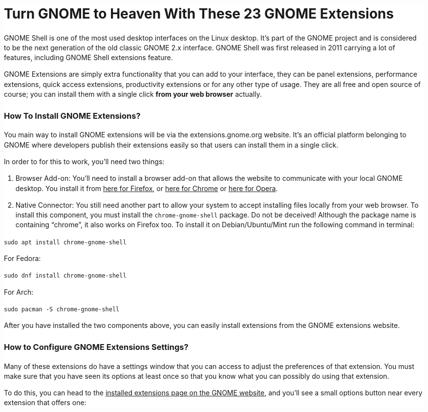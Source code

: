 [#]: collector: (lujun9972)
[#]: translator: ( )
[#]: reviewer: ( )
[#]: publisher: ( )
[#]: url: ( )
[#]: subject: (Turn GNOME to Heaven With These 23 GNOME Extensions)
[#]: via: (https://fosspost.org/tutorials/turn-gnome-to-heaven-with-these-23-gnome-extensions)
[#]: author: (M.Hanny Sabbagh https://fosspost.org/author/mhsabbagh)

Turn GNOME to Heaven With These 23 GNOME Extensions
======

GNOME Shell is one of the most used desktop interfaces on the Linux desktop. It’s part of the GNOME project and is considered to be the next generation of the old classic GNOME 2.x interface. GNOME Shell was first released in 2011 carrying a lot of features, including GNOME Shell extensions feature.

GNOME Extensions are simply extra functionality that you can add to your interface, they can be panel extensions, performance extensions, quick access extensions, productivity extensions or for any other type of usage. They are all free and open source of course; you can install them with a single click **from your web browser** actually.

### How To Install GNOME Extensions?

You main way to install GNOME extensions will be via the extensions.gnome.org website. It’s an official platform belonging to GNOME where developers publish their extensions easily so that users can install them in a single click.

In order to for this to work, you’ll need two things:

  1. Browser Add-on: You’ll need to install a browser add-on that allows the website to communicate with your local GNOME desktop. You install it from [here for Firefox][1], or [here for Chrome][2] or [here for Opera][3].

  2. Native Connector: You still need another part to allow your system to accept installing files locally from your web browser. To install this component, you must install the `chrome-gnome-shell` package. Do not be deceived! Although the package name is containing “chrome”, it also works on Firefox too. To install it on Debian/Ubuntu/Mint run the following command in terminal:

```
sudo apt install chrome-gnome-shell
```

For Fedora:

```
sudo dnf install chrome-gnome-shell
```

For Arch:

```
sudo pacman -S chrome-gnome-shell
```

After you have installed the two components above, you can easily install extensions from the GNOME extensions website.

### How to Configure GNOME Extensions Settings?

Many of these extensions do have a settings window that you can access to adjust the preferences of that extension. You must make sure that you have seen its options at least once so that you know what you can possibly do using that extension.

To do this, you can head to the [installed extensions page on the GNOME website][4], and you’ll see a small options button near every extension that offers one:


[a]: https://fosspost.org/author/mhsabbagh
[b]: https://github.com/lujun9972
[1]: https://addons.mozilla.org/en/firefox/addon/gnome-shell-integration/
[2]: https://chrome.google.com/webstore/detail/gnome-shell-integration/gphhapmejobijbbhgpjhcjognlahblep
[3]: https://addons.opera.com/en/extensions/details/gnome-shell-integration/
[4]: https://extensions.gnome.org/local/
[5]: https://i1.wp.com/fosspost.org/wp-content/uploads/2018/12/Screenshot_2018-12-24_20-50-55.png?resize=850%2C359&ssl=1 (Turn GNOME to Heaven With These 23 GNOME Extensions 42)
[6]: https://i1.wp.com/fosspost.org/wp-content/uploads/2018/12/Screenshot_2018-12-24_20-51-29.png?resize=850%2C462&ssl=1 (Turn GNOME to Heaven With These 23 GNOME Extensions 44)
[7]: https://i2.wp.com/fosspost.org/wp-content/uploads/2018/12/Screenshot-from-2018-12-23-12-30-20.png?resize=850%2C478&ssl=1 (Turn GNOME to Heaven With These 23 GNOME Extensions 46)
[8]: https://i0.wp.com/fosspost.org/wp-content/uploads/2018/12/Screenshot-from-2018-12-24-21-16-11.png?resize=850%2C478&ssl=1 (Turn GNOME to Heaven With These 23 GNOME Extensions 48)
[9]: https://i2.wp.com/fosspost.org/wp-content/uploads/2018/12/gnome-shell-screenshot-SSP3UZ.png?resize=850%2C492&ssl=1 (Turn GNOME to Heaven With These 23 GNOME Extensions 50)
[10]: https://i1.wp.com/fosspost.org/wp-content/uploads/2018/12/Screenshot-from-2018-12-24-21-50-07.png?resize=850%2C478&ssl=1 (Turn GNOME to Heaven With These 23 GNOME Extensions 52)
[11]: https://i0.wp.com/fosspost.org/wp-content/uploads/2016/08/screenshot_570_5X5YkZb.png?resize=478%2C474&ssl=1 (Turn GNOME to Heaven With These 23 GNOME Extensions 53)
[12]: https://github.com/ginatrapani/todo.txt-cli/wiki/The-Todo.txt-Format
[13]: https://i1.wp.com/fosspost.org/wp-content/uploads/2018/12/Screenshot-from-2018-12-24-21-04-14.png?resize=715%2C245&ssl=1 (Turn GNOME to Heaven With These 23 GNOME Extensions 55)
[14]: https://i2.wp.com/fosspost.org/wp-content/uploads/2016/08/screenshot_750.jpg?resize=648%2C276&ssl=1 (Turn GNOME to Heaven With These 23 GNOME Extensions 56)
[15]: https://i2.wp.com/fosspost.org/wp-content/uploads/2018/12/Screenshot-from-2018-12-24-21-29-41.png?resize=850%2C478&ssl=1 (Turn GNOME to Heaven With These 23 GNOME Extensions 58)
[16]: https://i0.wp.com/fosspost.org/wp-content/uploads/2018/12/Screenshot-20181224210737-380x95.png?resize=380%2C95&ssl=1 (Turn GNOME to Heaven With These 23 GNOME Extensions 60)
[17]: https://i0.wp.com/fosspost.org/wp-content/uploads/2018/12/Screenshot_2018-12-23_13-58-07.png?resize=524%2C443&ssl=1 (Turn GNOME to Heaven With These 23 GNOME Extensions 62)
[18]: https://i0.wp.com/fosspost.org/wp-content/uploads/2016/08/screenshot_8_1.png?resize=247%2C620&ssl=1 (Turn GNOME to Heaven With These 23 GNOME Extensions 63)
[19]: https://i1.wp.com/fosspost.org/wp-content/uploads/2016/08/Screenshot-from-2016-08-12-08-05-48.png?resize=850%2C478&ssl=1 (Turn GNOME to Heaven With These 23 GNOME Extensions 64)
[20]: https://i0.wp.com/fosspost.org/wp-content/uploads/2016/08/screenshot_4.png?resize=414%2C39&ssl=1 (Turn GNOME to Heaven With These 23 GNOME Extensions 65)
[21]: https://i0.wp.com/fosspost.org/wp-content/uploads/2018/12/Screenshot-20181224211009-631x133.png?resize=631%2C133&ssl=1 (Turn GNOME to Heaven With These 23 GNOME Extensions 67)
[22]: https://i1.wp.com/fosspost.org/wp-content/uploads/2018/12/Screenshot-20181224214626-520x443.png?resize=520%2C443&ssl=1 (Turn GNOME to Heaven With These 23 GNOME Extensions 69)
[23]: https://i0.wp.com/fosspost.org/wp-content/uploads/2016/08/screenshot_2.png?resize=388%2C26&ssl=1 (Turn GNOME to Heaven With These 23 GNOME Extensions 70)
[24]: https://i2.wp.com/fosspost.org/wp-content/uploads/2018/12/Screenshot-20181224214219-327x328.png?resize=327%2C328&ssl=1 (Turn GNOME to Heaven With These 23 GNOME Extensions 72)
[25]: https://i1.wp.com/fosspost.org/wp-content/uploads/2018/12/Screenshot-20181224214131-366x199.png?resize=366%2C199&ssl=1 (Turn GNOME to Heaven With These 23 GNOME Extensions 74)
[26]: https://i2.wp.com/fosspost.org/wp-content/uploads/2018/12/Screenshot-20181224214419-830x143.png?resize=830%2C143&ssl=1 (Turn GNOME to Heaven With These 23 GNOME Extensions 76)